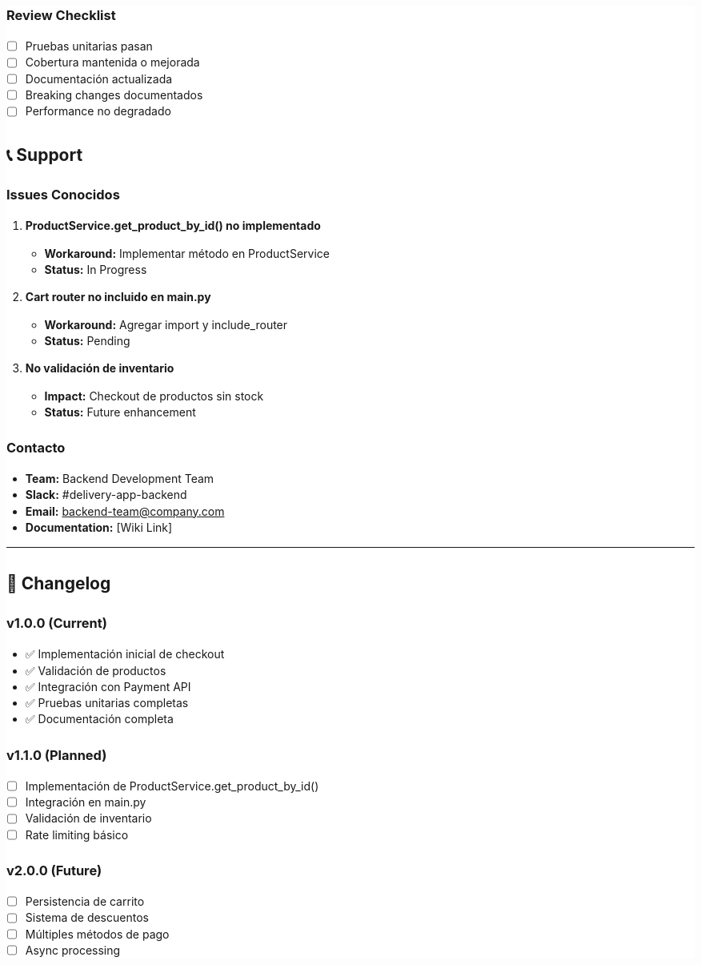 ### Review Checklist

- [ ] Pruebas unitarias pasan
- [ ] Cobertura mantenida o mejorada
- [ ] Documentación actualizada
- [ ] Breaking changes documentados
- [ ] Performance no degradado

## 📞 Support

### Issues Conocidos

1. **ProductService.get_product_by_id() no implementado**
   - **Workaround:** Implementar método en ProductService
   - **Status:** In Progress

2. **Cart router no incluido en main.py**
   - **Workaround:** Agregar import y include_router
   - **Status:** Pending

3. **No validación de inventario**
   - **Impact:** Checkout de productos sin stock
   - **Status:** Future enhancement

### Contacto

- **Team:** Backend Development Team
- **Slack:** #delivery-app-backend
- **Email:** backend-team@company.com
- **Documentation:** [Wiki Link]

---

## 📝 Changelog

### v1.0.0 (Current)
- ✅ Implementación inicial de checkout
- ✅ Validación de productos
- ✅ Integración con Payment API
- ✅ Pruebas unitarias completas
- ✅ Documentación completa

### v1.1.0 (Planned)
- [ ] Implementación de ProductService.get_product_by_id()
- [ ] Integración en main.py
- [ ] Validación de inventario
- [ ] Rate limiting básico

### v2.0.0 (Future)
- [ ] Persistencia de carrito
- [ ] Sistema de descuentos
- [ ] Múltiples métodos de pago
- [ ] Async processing

